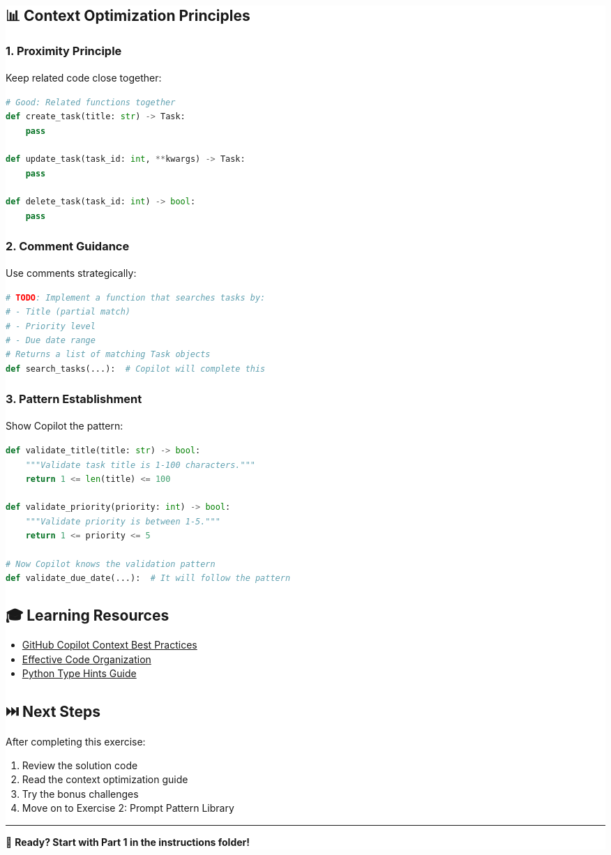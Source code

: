 ## 📊 Context Optimization Principles

### 1. **Proximity Principle**
Keep related code close together:
```python
# Good: Related functions together
def create_task(title: str) -> Task:
    pass

def update_task(task_id: int, **kwargs) -> Task:
    pass

def delete_task(task_id: int) -> bool:
    pass
```

### 2. **Comment Guidance**
Use comments strategically:
```python
# TODO: Implement a function that searches tasks by:
# - Title (partial match)
# - Priority level
# - Due date range
# Returns a list of matching Task objects
def search_tasks(...):  # Copilot will complete this
```

### 3. **Pattern Establishment**
Show Copilot the pattern:
```python
def validate_title(title: str) -> bool:
    """Validate task title is 1-100 characters."""
    return 1 <= len(title) <= 100

def validate_priority(priority: int) -> bool:
    """Validate priority is between 1-5."""
    return 1 <= priority <= 5

# Now Copilot knows the validation pattern
def validate_due_date(...):  # It will follow the pattern
```

## 🎓 Learning Resources

- [GitHub Copilot Context Best Practices](https://docs.github.com/copilot/context)
- [Effective Code Organization](https://realpython.com/python-code-organization/)
- [Python Type Hints Guide](https://docs.python.org/3/library/typing.html)

## ⏭️ Next Steps

After completing this exercise:
1. Review the solution code
2. Read the context optimization guide
3. Try the bonus challenges
4. Move on to Exercise 2: Prompt Pattern Library

---

🚀 **Ready? Start with Part 1 in the instructions folder!**